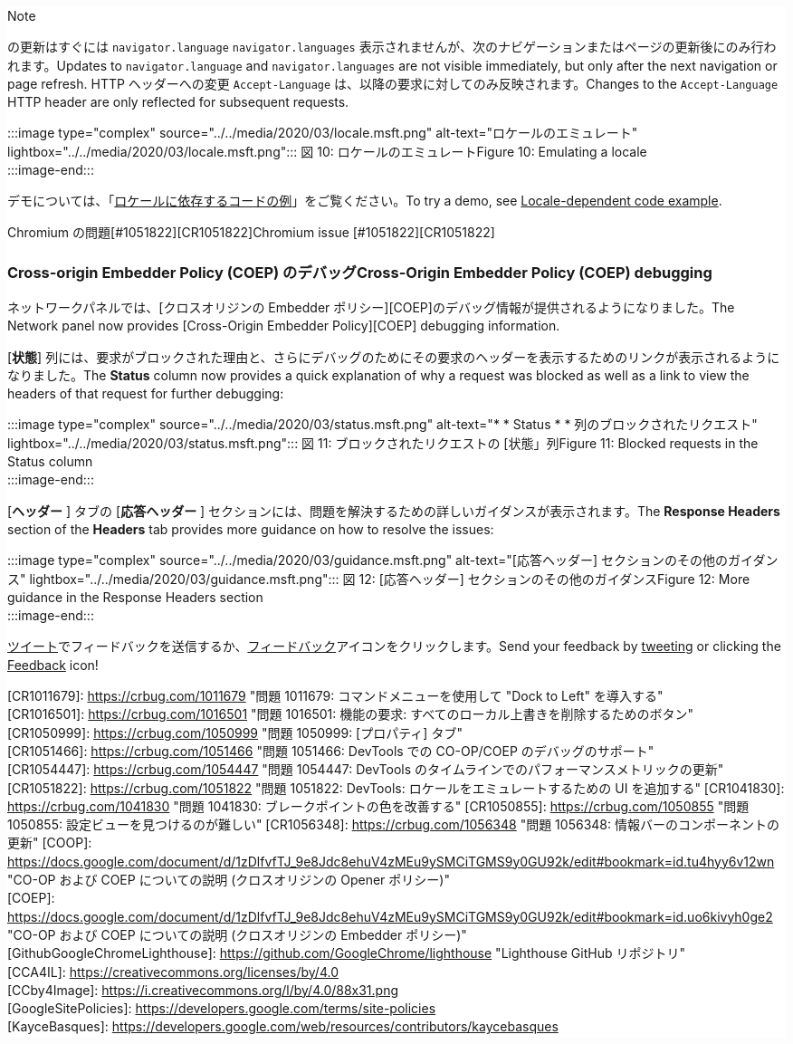 > [!NOTE]
> <span data-ttu-id="f3c7f-191">の更新はすぐには `navigator.language` `navigator.languages` 表示されませんが、次のナビゲーションまたはページの更新後にのみ行われます。</span><span class="sxs-lookup"><span data-stu-id="f3c7f-191">Updates to `navigator.language` and `navigator.languages` are not visible immediately, but only after the next navigation or page refresh.</span></span>  <span data-ttu-id="f3c7f-192">HTTP ヘッダーへの変更 `Accept-Language` は、以降の要求に対してのみ反映されます。</span><span class="sxs-lookup"><span data-stu-id="f3c7f-192">Changes to the `Accept-Language` HTTP header are only reflected for subsequent requests.</span></span>  

:::image type="complex" source="../../media/2020/03/locale.msft.png" alt-text="ロケールのエミュレート" lightbox="../../media/2020/03/locale.msft.png":::
   <span data-ttu-id="f3c7f-194">図 10: ロケールのエミュレート</span><span class="sxs-lookup"><span data-stu-id="f3c7f-194">Figure 10:  Emulating a locale</span></span>  
:::image-end:::  

<span data-ttu-id="f3c7f-195">デモについては、「[ロケールに依存するコードの例][MathiasByensLocaleDemo]」をご覧ください。</span><span class="sxs-lookup"><span data-stu-id="f3c7f-195">To try a demo, see [Locale-dependent code example][MathiasByensLocaleDemo].</span></span>

<span data-ttu-id="f3c7f-196">Chromium の問題[#1051822][CR1051822]</span><span class="sxs-lookup"><span data-stu-id="f3c7f-196">Chromium issue [#1051822][CR1051822]</span></span>

### <span data-ttu-id="f3c7f-197">Cross-origin Embedder Policy (COEP) のデバッグ</span><span class="sxs-lookup"><span data-stu-id="f3c7f-197">Cross-Origin Embedder Policy (COEP) debugging</span></span>  

<span data-ttu-id="f3c7f-198">ネットワークパネルでは、[クロスオリジンの Embedder ポリシー][COEP]のデバッグ情報が提供されるようになりました。</span><span class="sxs-lookup"><span data-stu-id="f3c7f-198">The Network panel now provides [Cross-Origin Embedder Policy][COEP] debugging information.</span></span>  

<span data-ttu-id="f3c7f-199">[**状態**] 列には、要求がブロックされた理由と、さらにデバッグのためにその要求のヘッダーを表示するためのリンクが表示されるようになりました。</span><span class="sxs-lookup"><span data-stu-id="f3c7f-199">The **Status** column now provides a quick explanation of why a request was blocked as well as a link to view the headers of that request for further debugging:</span></span>  

:::image type="complex" source="../../media/2020/03/status.msft.png" alt-text="\* \* Status \* \* 列のブロックされたリクエスト" lightbox="../../media/2020/03/status.msft.png":::
   <span data-ttu-id="f3c7f-201">図 11: ブロックされたリクエストの [状態」列</span><span class="sxs-lookup"><span data-stu-id="f3c7f-201">Figure 11:  Blocked requests in the Status column</span></span>  
:::image-end:::  

<span data-ttu-id="f3c7f-202">[**ヘッダー** ] タブの [**応答ヘッダー** ] セクションには、問題を解決するための詳しいガイダンスが表示されます。</span><span class="sxs-lookup"><span data-stu-id="f3c7f-202">The **Response Headers** section of the **Headers** tab provides more guidance on how to resolve the issues:</span></span>  

:::image type="complex" source="../../media/2020/03/guidance.msft.png" alt-text="[応答ヘッダー] セクションのその他のガイダンス" lightbox="../../media/2020/03/guidance.msft.png":::
   <span data-ttu-id="f3c7f-204">図 12: [応答ヘッダー] セクションのその他のガイダンス</span><span class="sxs-lookup"><span data-stu-id="f3c7f-204">Figure 12:  More guidance in the Response Headers section</span></span>  
:::image-end:::  

<span data-ttu-id="f3c7f-205">[ツイート][PostTweetEdgeDevTools]でフィードバックを送信するか、[フィードバック](#feedback)アイコンをクリックします。</span><span class="sxs-lookup"><span data-stu-id="f3c7f-205">Send your feedback by [tweeting][PostTweetEdgeDevTools] or clicking the [Feedback](#feedback) icon!</span></span>  


[PostTweetEdgeDevTools]: https://twitter.com/intent/tweet?text=@EdgeDevTools "@EdgeDevTools |ツイートを投稿する"  
[EdgeDevToolsTwitterAccount]: https://twitter.com/EdgeDevTools "@EdgeDevTools Twitter アカウント"  
[GitHubMicrosoftDocsEdgeDeveloperNewIssue]: https://github.com/MicrosoftDocs/edge-developer/issues/new?title=[DevTools%20Docs%20Feedback] "新しい問題-Microsoft のドキュメント/エッジ-開発者-GitHub"  
[MicrosoftEdgePreviewChannels]: https://www.microsoftedgeinsider.com/download "Microsoft Edge Preview チャネル"  
[TheWebWeWant]: https://webwewant.fyi "必要な Web"  
[WhatsNew81]: ../01/devtools.md "DevTools の新機能 (Microsoft Edge 81) |Microsoft ドキュメント"  
[DevToolsCommandMenuIndex]: /microsoft-edge/devtools-guide-chromium/command-menu/index "Microsoft Edge DevTools コマンドメニューを使用してコマンドを実行する |Microsoft ドキュメント"  
[DevtoolsCssReferenceColorPicker]: /microsoft-edge/devtools-guide-chromium/css/reference#change-colors-with-the-color-picker "カラーピッカーを使用して色を変更する |Microsoft ドキュメント"  
[DevtoolsCssIndex]: /microsoft-edge/devtools-guide-chromium/css/index "CSS の表示と変更の概要 |Microsoft ドキュメント"  
[DevtoolsCustomizePlacementsChangeMainMenu]: /microsoft-edge/devtools-guide-chromium/customize/placement#change-placement-from-the-main-menu "メインメニューから配置を変更する |Microsoft ドキュメント"  
[DevtoolsEvaluatePerformanceReferenceViewMainThreadActivity]: /microsoft-edge/devtools-guide-chromium/evaluate-performance/reference#view-main-thread-activity "メインスレッドアクティビティの表示 |Microsoft ドキュメント"  
[DevtoolsEvaluatePreformanceReferenceAnalyzeRenderingTab]: /microsoft-edge/devtools-guide-chromium/evaluate-performance/reference#analyze-rendering-performance-with-the-rendering-tab "[レンダリング] タブでのレンダリングのパフォーマンスの分析 |Microsoft ドキュメント"  
[PprgressiveWebAppsChromiumIndex]: /microsoft-edge/progressive-web-apps-chromium/index "Windows のプログレッシブ Web アプリ |Microsoft ドキュメント"  
[DevtoolsRemoteDebuggingWindows]: /microsoft-edge/devtools-guide-chromium/remote-debugging/windows "Windows 10 デバイスのリモートデバッグの概要 |Microsoft ドキュメント"  
[DevtoolsJavascriptBreakpointsLineCode]: /microsoft-edge/devtools-guide-chromium/javascript/breakpoints#line-of-code-breakpoints "行コードのブレークポイント-Microsoft Edge DevTools のブレークポイントでコードを一時停止する方法 |Microsoft ドキュメント"
[DevtoolsNetworkReferenceFilterRequestsProperties]: /microsoft-edge/devtools-guide-chromium/network/reference#filter-requests-by-properties "プロパティによるフィルター要求-ネットワーク分析のリファレンス |Microsoft ドキュメント"  
[DevtoolsCustomizeIndexSettings]: /microsoft-edge/devtools-guide-chromium/customize/index#settings "設定-Microsoft Edge DevTools のカスタマイズ |Microsoft ドキュメント"  
[WindowsUwpDebugTestPerfDevicePortal]: /windows/uwp/debug-test-perf/device-portal "Windows Device Portal の概要"  
[RemoteTools]: https://www.microsoft.com/store/apps/9P6CMFV44ZLT "Microsoft Edge 向けリモートツール (ベータ版)"  
[MicrosoftStore]: https://www.microsoft.com/store/apps/windows "Microsoft ストア"  
[WindowsBlogStableRelease]: https://blogs.windows.com/msedgedev/2020/03/20 "Microsoft Edge の安定したチャネルリリースでの更新"
[MicrosoftVisualstudio]: https://visualstudio.microsoft.com "Visual Studio"  
[VisualstudioCode]: https://code.visualstudio.com "Visual Studio コード"  
[ColorBlindnessTypes]: http://www.colourblindawareness.org/colour-blindness/types-of-colour-blindness "色障碍のある種類"  
[MDNAcceptLanguage]: https://developer.mozilla.org/docs/Web/HTTP/Headers/Accept-Language "受諾-言語"
[MathiasByensLocaleDemo]: https://mathiasbynens.be/demo/locale "ロケールに依存するコードの例"
[MDNCookiePath]: https://developer.mozilla.org/docs/Web/HTTP/Headers/Set-Cookie#Directives
[CR963183]: https://crbug.com/963183 "問題 963183: DevTools は WCAG に準拠していません"  
[CR1003700]: https://crbug.com/1003700 "問題 1003700: カラービジョンの欠陥シミュレーションのための DevTools のサポートを追加する"  
[CR1011679]: https://crbug.com/1011679 "問題 1011679: コマンドメニューを使用して "Dock to Left" を導入する"  
[CR1016501]: https://crbug.com/1016501 "問題 1016501: 機能の要求: すべてのローカル上書きを削除するためのボタン"  
[CR1050999]: https://crbug.com/1050999 "問題 1050999: [プロパティ] タブ"  
[CR1051466]: https://crbug.com/1051466 "問題 1051466: DevTools での CO-OP/COEP のデバッグのサポート"  
[CR1054447]: https://crbug.com/1054447 "問題 1054447: DevTools のタイムラインでのパフォーマンスメトリックの更新"  
[CR1051822]: https://crbug.com/1051822 "問題 1051822: DevTools: ロケールをエミュレートするための UI を追加する"
[CR1041830]: https://crbug.com/1041830 "問題 1041830: ブレークポイントの色を改善する"
[CR1050855]: https://crbug.com/1050855 "問題 1050855: 設定ビューを見つけるのが難しい"
[CR1056348]: https://crbug.com/1056348 "問題 1056348: 情報バーのコンポーネントの更新"
[COOP]: https://docs.google.com/document/d/1zDlfvfTJ_9e8Jdc8ehuV4zMEu9ySMCiTGMS9y0GU92k/edit#bookmark=id.tu4hyy6v12wn "CO-OP および COEP についての説明 (クロスオリジンの Opener ポリシー)"  
[COEP]: https://docs.google.com/document/d/1zDlfvfTJ_9e8Jdc8ehuV4zMEu9ySMCiTGMS9y0GU92k/edit#bookmark=id.uo6kivyh0ge2 "CO-OP および COEP についての説明 (クロスオリジンの Embedder ポリシー)"  
[GithubGoogleChromeLighthouse]: https://github.com/GoogleChrome/lighthouse "Lighthouse GitHub リポジトリ"  
[CCA4IL]: https://creativecommons.org/licenses/by/4.0  
[CCby4Image]: https://i.creativecommons.org/l/by/4.0/88x31.png  
[GoogleSitePolicies]: https://developers.google.com/terms/site-policies  
[KayceBasques]: https://developers.google.com/web/resources/contributors/kaycebasques  